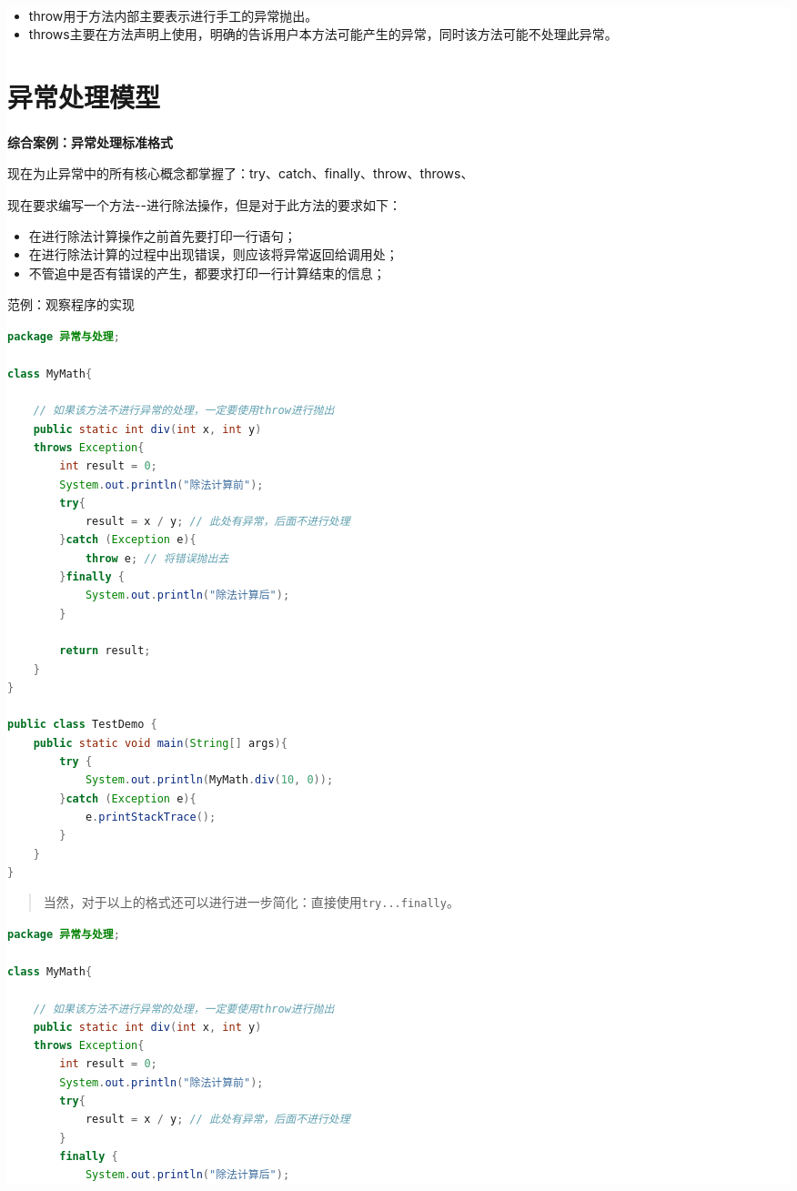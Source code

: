- throw用于方法内部主要表示进行手工的异常抛出。
- throws主要在方法声明上使用，明确的告诉用户本方法可能产生的异常，同时该方法可能不处理此异常。

# 异常处理模型

**综合案例：异常处理标准格式**

现在为止异常中的所有核心概念都掌握了：try、catch、finally、throw、throws、

现在要求编写一个方法--进行除法操作，但是对于此方法的要求如下：

- 在进行除法计算操作之前首先要打印一行语句；
- 在进行除法计算的过程中出现错误，则应该将异常返回给调用处；
- 不管追中是否有错误的产生，都要求打印一行计算结束的信息；

范例：观察程序的实现 

```java
package 异常与处理;

class MyMath{

    // 如果该方法不进行异常的处理，一定要使用throw进行抛出
    public static int div(int x, int y)
    throws Exception{
        int result = 0;
        System.out.println("除法计算前");
        try{
            result = x / y; // 此处有异常，后面不进行处理
        }catch (Exception e){
            throw e; // 将错误抛出去
        }finally {
            System.out.println("除法计算后");
        }

        return result;
    }
}

public class TestDemo {
    public static void main(String[] args){
        try {
            System.out.println(MyMath.div(10, 0));
        }catch (Exception e){
            e.printStackTrace();
        }
    }
}
```

> 当然，对于以上的格式还可以进行进一步简化：直接使用`try...finally`。

```java
package 异常与处理;

class MyMath{

    // 如果该方法不进行异常的处理，一定要使用throw进行抛出
    public static int div(int x, int y)
    throws Exception{
        int result = 0;
        System.out.println("除法计算前");
        try{
            result = x / y; // 此处有异常，后面不进行处理
        }
        finally {
            System.out.println("除法计算后");
```